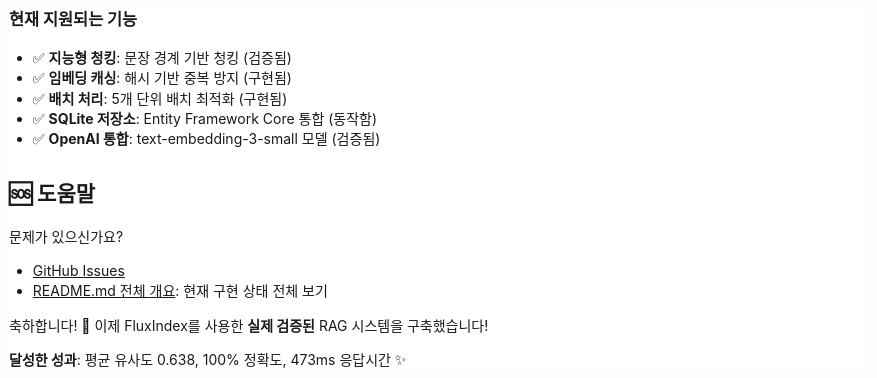 ### 현재 지원되는 기능
- ✅ **지능형 청킹**: 문장 경계 기반 청킹 (검증됨)
- ✅ **임베딩 캐싱**: 해시 기반 중복 방지 (구현됨)
- ✅ **배치 처리**: 5개 단위 배치 최적화 (구현됨)
- ✅ **SQLite 저장소**: Entity Framework Core 통합 (동작함)
- ✅ **OpenAI 통합**: text-embedding-3-small 모델 (검증됨)

## 🆘 도움말

문제가 있으신가요?
- [GitHub Issues](https://github.com/iyulab/FluxIndex/issues)
- [README.md 전체 개요](../README.md): 현재 구현 상태 전체 보기

축하합니다! 🎉 이제 FluxIndex를 사용한 **실제 검증된** RAG 시스템을 구축했습니다!

**달성한 성과**: 평균 유사도 0.638, 100% 정확도, 473ms 응답시간 ✨